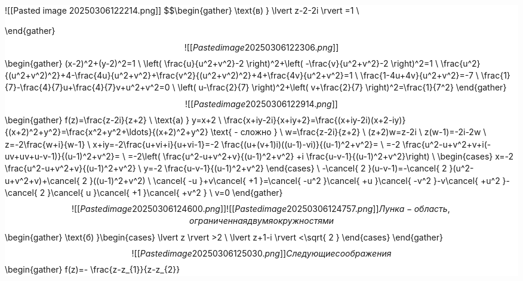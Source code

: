 ![[Pasted image 20250306122214.png]]
$$\begin{gather}
\text{в) } \lvert z-2-2i \rvert =1 \\

\end{gather}$$
![[Pasted image 20250306122306.png]]
$$\begin{gather}
(x-2)^2+(y-2)^2=1 \\
\left( \frac{u}{u^2+v^2}-2  \right)^2+\left( -\frac{v}{u^2+v^2}-2 \right)^2=1 \\
\frac{u^2}{(u^2+v^2)^2}+4-\frac{4u}{u^2+v^2}+\frac{v^2}{(u^2+v^2)^2}+4+\frac{4v}{u^2+v^2}=1 \\
\frac{1-4u+4v}{u^2+v^2}=-7 \\
\frac{1}{7}-\frac{4}{7}u+\frac{4}{7}v+u^2+v^2=0 \\
\left( u-\frac{2}{7} \right)^2+\left( v+\frac{2}{7} \right)^2=\frac{1}{7^2}
\end{gather}$$
![[Pasted image 20250306122914.png]]
$$\begin{gather}
f(z)=\frac{z-2i}{z+2} \\
\text{а) } y=x+2 \\
\frac{x+iy-2i}{x+iy+2}=\frac{(x+iy-2i)(x+2-iy)}{(x+2)^2+y^2}=\frac{x^2+y^2+\ldots}{(x+2)^2+y^2} \text{  - сложно } \\
w=\frac{z-2i}{z+2} \\
(z+2)w=z-2i \\
z(w-1)=-2i-2w \\
z=-2\frac{w+i}{w-1} \\
x+iy=-2\frac{u+vi+i}{u+vi-1}=-2 \frac{(u+(v+1)i)((u-1)-vi)}{(u-1)^2+v^2}= \\
=-2 \frac{u^2-u+v^2+v+i(-uv+uv+u-v-1)}{(u-1)^2+v^2}= \\
=-2\left( \frac{u^2-u+v^2+v}{(u-1)^2+v^2} +i \frac{u-v-1}{(u-1)^2+v^2}\right) \\
\begin{cases}
x=-2 \frac{u^2-u+v^2+v}{(u-1)^2+v^2} \\
y=-2 \frac{u-v-1}{(u-1)^2+v^2}
\end{cases} \\
-\cancel{ 2 }(u-v-1)=-\cancel{ 2 }(u^2-u+v^2+v)+\cancel{ 2 }((u-1)^2+v^2) \\
\cancel{ -u }+v\cancel{ +1 }=\cancel{ -u^2 }\cancel{ +u }\cancel{ -v^2 }-v\cancel{ +u^2 }-\cancel{ 2 }\cancel{ u }\cancel{ +1 }\cancel{ +v^2 } \\
v=0
\end{gather}$$
![[Pasted image 20250306124600.png]]
![[Pasted image 20250306124757.png]]
Лунка - область, ограниченная двумя окружностями
$$\begin{gather}
\text{б) }\begin{cases}
\lvert z \rvert >2 \\
\lvert z+1-i \rvert <\sqrt{ 2 }
\end{cases}
\end{gather}$$
![[Pasted image 20250306125030.png]]
Следующие соображения
$$\begin{gather}
f(z)=- \frac{z-z_{1}}{z-z_{2}}
